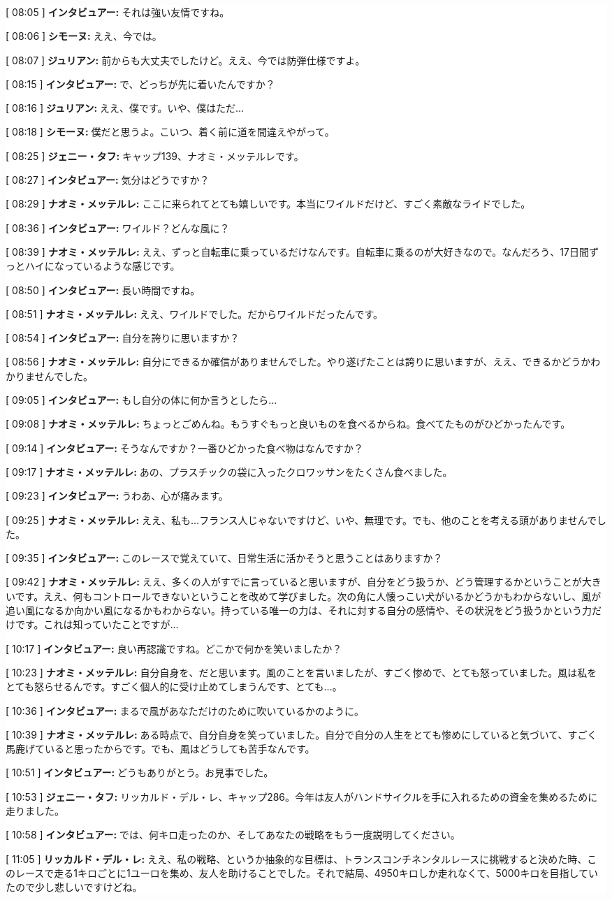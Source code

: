 [ 08:05 ] **インタビュアー:** それは強い友情ですね。

[ 08:06 ] **シモーヌ:** ええ、今では。

[ 08:07 ] **ジュリアン:** 前からも大丈夫でしたけど。ええ、今では防弾仕様ですよ。

[ 08:15 ] **インタビュアー:** で、どっちが先に着いたんですか？

[ 08:16 ] **ジュリアン:** ええ、僕です。いや、僕はただ…

[ 08:18 ] **シモーヌ:** 僕だと思うよ。こいつ、着く前に道を間違えやがって。

[ 08:25 ] **ジェニー・タフ:** キャップ139、ナオミ・メッテルレです。

[ 08:27 ] **インタビュアー:** 気分はどうですか？

[ 08:29 ] **ナオミ・メッテルレ:** ここに来られてとても嬉しいです。本当にワイルドだけど、すごく素敵なライドでした。

[ 08:36 ] **インタビュアー:** ワイルド？どんな風に？

[ 08:39 ] **ナオミ・メッテルレ:** ええ、ずっと自転車に乗っているだけなんです。自転車に乗るのが大好きなので。なんだろう、17日間ずっとハイになっているような感じです。

[ 08:50 ] **インタビュアー:** 長い時間ですね。

[ 08:51 ] **ナオミ・メッテルレ:** ええ、ワイルドでした。だからワイルドだったんです。

[ 08:54 ] **インタビュアー:** 自分を誇りに思いますか？

[ 08:56 ] **ナオミ・メッテルレ:** 自分にできるか確信がありませんでした。やり遂げたことは誇りに思いますが、ええ、できるかどうかわかりませんでした。

[ 09:05 ] **インタビュアー:** もし自分の体に何か言うとしたら…

[ 09:08 ] **ナオミ・メッテルレ:** ちょっとごめんね。もうすぐもっと良いものを食べるからね。食べてたものがひどかったんです。

[ 09:14 ] **インタビュアー:** そうなんですか？一番ひどかった食べ物はなんですか？

[ 09:17 ] **ナオミ・メッテルレ:** あの、プラスチックの袋に入ったクロワッサンをたくさん食べました。

[ 09:23 ] **インタビュアー:** うわあ、心が痛みます。

[ 09:25 ] **ナオミ・メッテルレ:** ええ、私も…フランス人じゃないですけど、いや、無理です。でも、他のことを考える頭がありませんでした。

[ 09:35 ] **インタビュアー:** このレースで覚えていて、日常生活に活かそうと思うことはありますか？

[ 09:42 ] **ナオミ・メッテルレ:** ええ、多くの人がすでに言っていると思いますが、自分をどう扱うか、どう管理するかということが大きいです。ええ、何もコントロールできないということを改めて学びました。次の角に人懐っこい犬がいるかどうかもわからないし、風が追い風になるか向かい風になるかもわからない。持っている唯一の力は、それに対する自分の感情や、その状況をどう扱うかという力だけです。これは知っていたことですが…

[ 10:17 ] **インタビュアー:** 良い再認識ですね。どこかで何かを笑いましたか？

[ 10:23 ] **ナオミ・メッテルレ:** 自分自身を、だと思います。風のことを言いましたが、すごく惨めで、とても怒っていました。風は私をとても怒らせるんです。すごく個人的に受け止めてしまうんです、とても…。

[ 10:36 ] **インタビュアー:** まるで風があなただけのために吹いているかのように。

[ 10:39 ] **ナオミ・メッテルレ:** ある時点で、自分自身を笑っていました。自分で自分の人生をとても惨めにしていると気づいて、すごく馬鹿げていると思ったからです。でも、風はどうしても苦手なんです。

[ 10:51 ] **インタビュアー:** どうもありがとう。お見事でした。

[ 10:53 ] **ジェニー・タフ:** リッカルド・デル・レ、キャップ286。今年は友人がハンドサイクルを手に入れるための資金を集めるために走りました。

[ 10:58 ] **インタビュアー:** では、何キロ走ったのか、そしてあなたの戦略をもう一度説明してください。

[ 11:05 ] **リッカルド・デル・レ:** ええ、私の戦略、というか抽象的な目標は、トランスコンチネンタルレースに挑戦すると決めた時、このレースで走る1キロごとに1ユーロを集め、友人を助けることでした。それで結局、4950キロしか走れなくて、5000キロを目指していたので少し悲しいですけどね。
